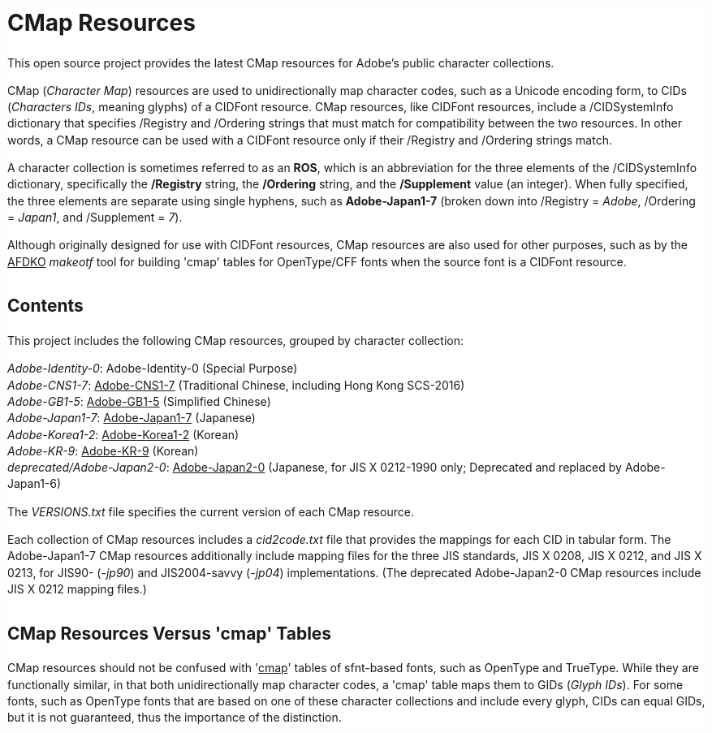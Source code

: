 # CMap Resources

This open source project provides the latest CMap resources for Adobe’s public character collections.

CMap (*Character Map*) resources are used to unidirectionally map character codes, such as a Unicode encoding form, to CIDs (*Characters IDs*, meaning glyphs) of a CIDFont resource. CMap resources, like CIDFont resources, include a /CIDSystemInfo dictionary that specifies /Registry and /Ordering strings that must match for compatibility between the two resources. In other words, a CMap resource can be used with a CIDFont resource only if their /Registry and /Ordering strings match.

A character collection is sometimes referred to as an **ROS**, which is an abbreviation for the three elements of the /CIDSystemInfo dictionary, specifically the **/Registry** string, the **/Ordering** string, and the **/Supplement** value (an integer). When fully specified, the three elements are separate using single hyphens, such as **Adobe-Japan1-7** (broken down into /Registry = *Adobe*, /Ordering = *Japan1*, and /Supplement = *7*).

Although originally designed for use with CIDFont resources, CMap resources are also used for other purposes, such as by the [AFDKO](https://github.com/adobe-type-tools/afdko) *makeotf* tool for building 'cmap' tables for OpenType/CFF fonts when the source font is a CIDFont resource.

## Contents

This project includes the following CMap resources, grouped by character collection:

*Adobe-Identity-0*: Adobe-Identity-0 (Special Purpose)  
*Adobe-CNS1-7*: [Adobe-CNS1-7](https://github.com/adobe-type-tools/Adobe-CNS1/) (Traditional Chinese, including Hong Kong SCS-2016)  
*Adobe-GB1-5*: [Adobe-GB1-5](https://github.com/adobe-type-tools/Adobe-GB1/) (Simplified Chinese)  
*Adobe-Japan1-7*: [Adobe-Japan1-7](https://github.com/adobe-type-tools/Adobe-Japan1/) (Japanese)  
*Adobe-Korea1-2*: [Adobe-Korea1-2](https://github.com/adobe-type-tools/Adobe-KR/raw/master/5093.Adobe-Korea1-2.pdf) (Korean)  
*Adobe-KR-9*: [Adobe-KR-9](https://github.com/adobe-type-tools/Adobe-KR/) (Korean)  
*deprecated/Adobe-Japan2-0*: [Adobe-Japan2-0](https://github.com/adobe-type-tools/Adobe-Japan1/raw/master/5097.Adobe-Japan2-0.pdf) (Japanese, for JIS X 0212-1990 only; Deprecated and replaced by Adobe-Japan1-6)

The *VERSIONS.txt* file specifies the current version of each CMap resource.

Each collection of CMap resources includes a *cid2code.txt* file that provides the mappings for each CID in tabular form. The Adobe-Japan1-7 CMap resources additionally include mapping files for the three JIS standards, JIS X 0208, JIS X 0212, and JIS X 0213, for JIS90- (*-jp90*) and JIS2004-savvy (*-jp04*) implementations. (The deprecated Adobe-Japan2-0 CMap resources include JIS X 0212 mapping files.)

## CMap Resources Versus 'cmap' Tables

CMap resources should not be confused with '[cmap](https://docs.microsoft.com/en-us/typography/opentype/spec/cmap)' tables of sfnt-based fonts, such as OpenType and TrueType. While they are functionally similar, in that both unidirectionally map character codes, a 'cmap' table maps them to GIDs (*Glyph IDs*). For some fonts, such as OpenType fonts that are based on one of these character collections and include every glyph, CIDs can equal GIDs, but it is not guaranteed, thus the importance of the distinction.

